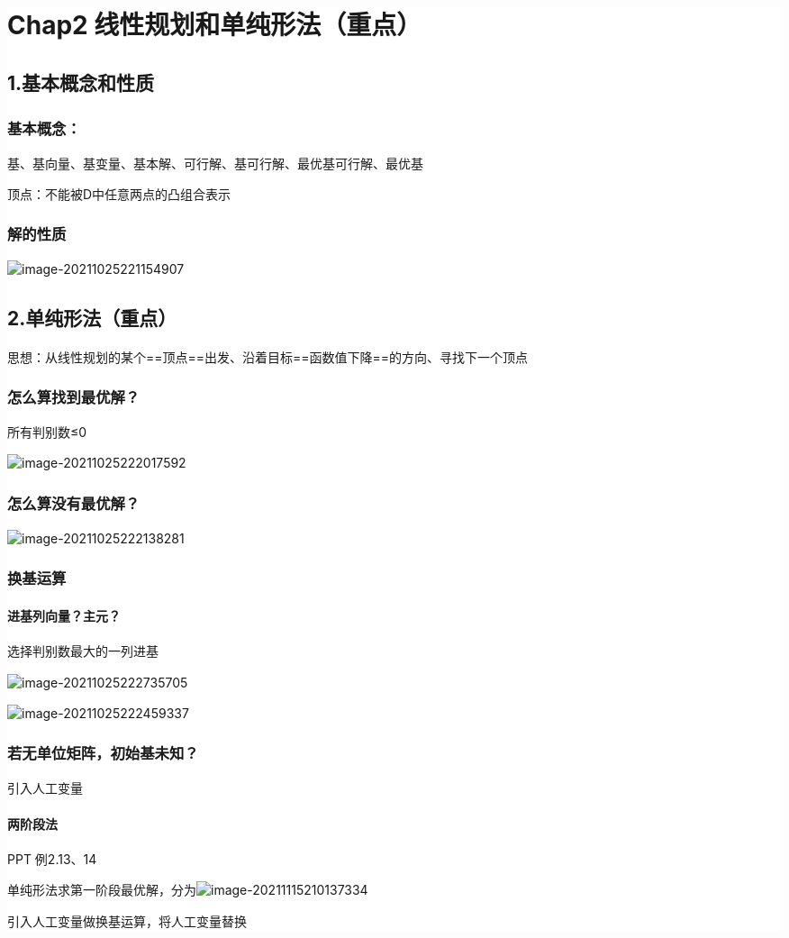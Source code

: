 # Chap2 线性规划和单纯形法（重点）

## 1.基本概念和性质

### 基本概念：

基、基向量、基变量、基本解、可行解、基可行解、最优基可行解、最优基

顶点：不能被D中任意两点的凸组合表示

### 解的性质

![image-20211025221154907](C:\Users\Lenovo\AppData\Roaming\Typora\typora-user-images\image-20211025221154907.png)

## 2.单纯形法（重点）

思想：从线性规划的某个==顶点==出发、沿着目标==函数值下降==的方向、寻找下一个顶点

### 怎么算找到最优解？

所有判别数≤0

![image-20211025222017592](C:\Users\Lenovo\AppData\Roaming\Typora\typora-user-images\image-20211025222017592.png)

### 怎么算没有最优解？

![image-20211025222138281](C:\Users\Lenovo\AppData\Roaming\Typora\typora-user-images\image-20211025222138281.png)

### 换基运算

#### 进基列向量？主元？

选择判别数最大的一列进基

![image-20211025222735705](C:\Users\Lenovo\AppData\Roaming\Typora\typora-user-images\image-20211025222735705.png)

![image-20211025222459337](C:\Users\Lenovo\AppData\Roaming\Typora\typora-user-images\image-20211025222459337.png)

### 若无单位矩阵，初始基未知？

引入人工变量

#### 两阶段法

PPT 例2.13、14

单纯形法求第一阶段最优解，分为![image-20211115210137334](C:\Users\Lenovo\AppData\Roaming\Typora\typora-user-images\image-20211115210137334.png)

引入人工变量做换基运算，将人工变量替换
